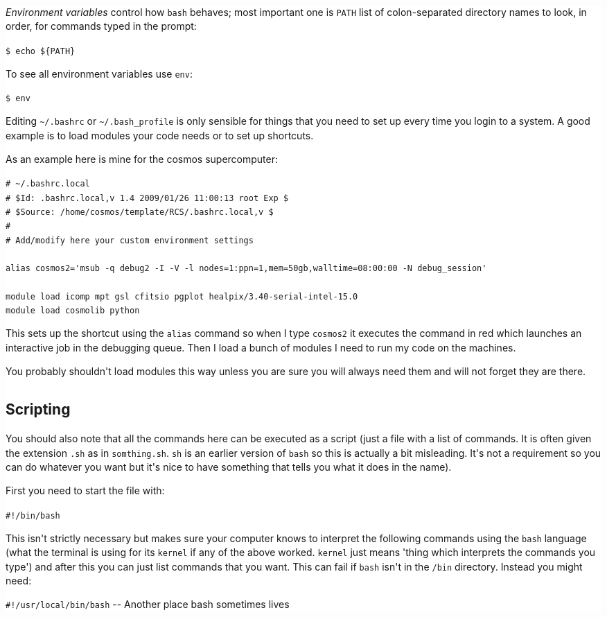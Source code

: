 *Environment variables* control how `bash` behaves; most important one is `PATH` list of colon-separated directory names to look, in order, for commands typed in the prompt:

```
$ echo ${PATH}
```

To see all environment variables use `env`:

```
$ env
```

Editing `~/.bashrc` or `~/.bash_profile` is only sensible for things that you need to set up every time you login to a system.  A good example is to load modules your code needs or to set up shortcuts.

As an example here is mine for the cosmos supercomputer:

```
# ~/.bashrc.local
# $Id: .bashrc.local,v 1.4 2009/01/26 11:00:13 root Exp $
# $Source: /home/cosmos/template/RCS/.bashrc.local,v $
#
# Add/modify here your custom environment settings

alias cosmos2='msub -q debug2 -I -V -l nodes=1:ppn=1,mem=50gb,walltime=08:00:00 -N debug_session'

module load icomp mpt gsl cfitsio pgplot healpix/3.40-serial-intel-15.0
module load cosmolib python
```

This sets up the shortcut using the `alias` command so when I type `cosmos2` it executes the command in red which launches an interactive job in the debugging queue.  Then I load a bunch of modules I need to run my code on the machines. 

You probably shouldn't load modules this way unless you are sure you will always need them and will not forget they are there.

## Scripting

You should also note that all the commands here can be executed as a script (just a file with a list of commands.  It is often given the extension `.sh` as in `somthing.sh`.  `sh` is an earlier version of `bash` so this is actually a bit misleading.  It's not a requirement so you can do whatever you want but it's nice to have something that tells you what it does in the name).  

First you need to start the file with:

`#!/bin/bash`

This isn't strictly necessary but makes sure your computer knows to interpret the following commands using the `bash` language (what the terminal is using for its `kernel` if any of the above worked.  `kernel` just means 'thing which interprets the commands you type') and after this you can just list commands that you want.  This can fail if `bash` isn't in the `/bin` directory.  Instead you might need:

`#!/usr/local/bin/bash` --  Another place bash sometimes lives
